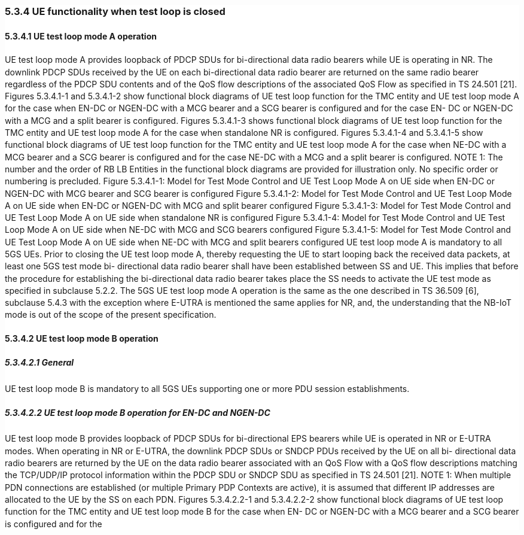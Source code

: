 ### 5.3.4 UE functionality when test loop is closed
#### 5.3.4.1 UE test loop mode A operation
UE test loop mode A provides loopback of PDCP SDUs for bi-directional data
radio bearers while UE is operating in NR. The downlink PDCP SDUs received by
the UE on each bi-directional data radio bearer are returned on the same radio
bearer regardless of the PDCP SDU contents and of the QoS flow descriptions of
the associated QoS Flow as specified in TS 24.501 [21].
Figures 5.3.4.1-1 and 5.3.4.1-2 show functional block diagrams of UE test loop
function for the TMC entity and UE test loop mode A for the case when EN-DC or
NGEN-DC with a MCG bearer and a SCG bearer is configured and for the case EN-
DC or NGEN-DC with a MCG and a split bearer is configured.
Figures 5.3.4.1-3 shows functional block diagrams of UE test loop function for
the TMC entity and UE test loop mode A for the case when standalone NR is
configured.
Figures 5.3.4.1-4 and 5.3.4.1-5 show functional block diagrams of UE test loop
function for the TMC entity and UE test loop mode A for the case when NE-DC
with a MCG bearer and a SCG bearer is configured and for the case NE-DC with a
MCG and a split bearer is configured.
NOTE 1: The number and the order of RB LB Entities in the functional block
diagrams are provided for illustration only. No specific order or numbering is
precluded.
Figure 5.3.4.1-1: Model for Test Mode Control and UE Test Loop Mode A on UE
side when EN-DC or NGEN-DC with MCG bearer and SCG bearer is configured
Figure 5.3.4.1-2: Model for Test Mode Control and UE Test Loop Mode A on UE
side when EN-DC or NGEN-DC with MCG and split bearer configured
Figure 5.3.4.1-3: Model for Test Mode Control and UE Test Loop Mode A on UE
side when standalone NR is configured
Figure 5.3.4.1-4: Model for Test Mode Control and UE Test Loop Mode A on UE
side when NE-DC with MCG and SCG bearers configured
Figure 5.3.4.1-5: Model for Test Mode Control and UE Test Loop Mode A on UE
side when NE-DC with MCG and split bearers configured
UE test loop mode A is mandatory to all 5GS UEs.
Prior to closing the UE test loop mode A, thereby requesting the UE to start
looping back the received data packets, at least one 5GS test mode bi-
directional data radio bearer shall have been established between SS and UE.
This implies that before the procedure for establishing the bi-directional
data radio bearer takes place the SS needs to activate the UE test mode as
specified in subclause 5.2.2.
The 5GS UE test loop mode A operation is the same as the one described in TS
36.509 [6], subclause 5.4.3 with the exception where E-UTRA is mentioned the
same applies for NR, and, the understanding that the NB-IoT mode is out of the
scope of the present specification.
#### 5.3.4.2 UE test loop mode B operation
##### 5.3.4.2.1 General
UE test loop mode B is mandatory to all 5GS UEs supporting one or more PDU
session establishments.
##### 5.3.4.2.2 UE test loop mode B operation for EN-DC and NGEN-DC
UE test loop mode B provides loopback of PDCP SDUs for bi-directional EPS
bearers while UE is operated in NR or E-UTRA modes. When operating in NR or
E-UTRA, the downlink PDCP SDUs or SNDCP PDUs received by the UE on all bi-
directional data radio bearers are returned by the UE on the data radio bearer
associated with an QoS Flow with a QoS flow descriptions matching the
TCP/UDP/IP protocol information within the PDCP SDU or SNDCP SDU as specified
in TS 24.501 [21].
NOTE 1: When multiple PDN connections are established (or multiple Primary PDP
Contexts are active), it is assumed that different IP addresses are allocated
to the UE by the SS on each PDN.
Figures 5.3.4.2.2-1 and 5.3.4.2.2-2 show functional block diagrams of UE test
loop function for the TMC entity and UE test loop mode B for the case when EN-
DC or NGEN-DC with a MCG bearer and a SCG bearer is configured and for the